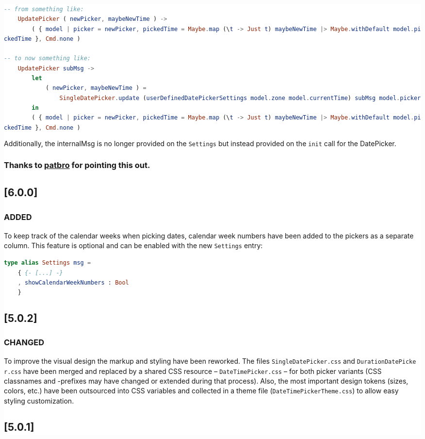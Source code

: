 ```elm
-- from something like:
    UpdatePicker ( newPicker, maybeNewTime ) ->
        ( { model | picker = newPicker, pickedTime = Maybe.map (\t -> Just t) maybeNewTime |> Maybe.withDefault model.pickedTime }, Cmd.none )

-- to now something like:
    UpdatePicker subMsg ->
        let
            ( newPicker, maybeNewTime ) =
                SingleDatePicker.update (userDefinedDatePickerSettings model.zone model.currentTime) subMsg model.picker
        in
        ( { model | picker = newPicker, pickedTime = Maybe.map (\t -> Just t) maybeNewTime |> Maybe.withDefault model.pickedTime }, Cmd.none )
```

Additionally, the internalMsg is no longer provided on the `Settings` but instead provided on the `init` call for the DatePicker.

### Thanks to [patbro](https://github.com/patbro) for pointing this out.

## [6.0.0]

### **ADDED**

To keep track of the calendar weeks when picking dates, calendar week numbers have been added to the pickers as a separate column. This feature is optional and can be enabled with the new `Settings` entry:

```elm
type alias Settings msg =
    { {- [...] -}
    , showCalendarWeekNumbers : Bool
    }
```

## [5.0.2]

### **CHANGED**

To improve the visual design the markup and styling have been reworked. The files `SingleDatePicker.css` and `DurationDatePicker.css` have been merged and replaced by a shared CSS resource – `DateTimePicker.css` – for both picker variants (CSS classnames and -prefixes may have changed or extended during that process).
Also, the most important design tokens (sizes, colors, etc.) have been outsourced into CSS variables and collected in a theme file (`DateTimePickerTheme.css`) to allow easy styling customization.

## [5.0.1]
